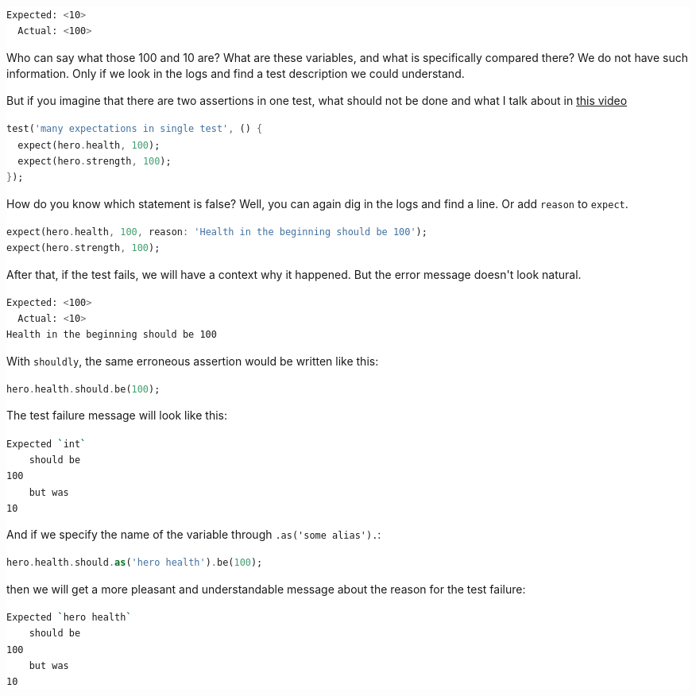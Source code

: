 ```bash
Expected: <10>
  Actual: <100>
```

Who can say what those 100 and 10 are? What are these variables, and what is specifically compared there? We do not have such information. Only if we look in the logs and find a test description we could understand.

But if you imagine that there are two assertions in one test, what should not be done and what I talk about in [this video](https://www.youtube.com/watch?v=FWra0ORVios&t=1632s)

```dart
test('many expectations in single test', () {
  expect(hero.health, 100);
  expect(hero.strength, 100);
});
```

How do you know which statement is false? Well, you can again dig in the logs and find a line. Or add `reason` to `expect`.

```dart
expect(hero.health, 100, reason: 'Health in the beginning should be 100');
expect(hero.strength, 100);
```

After that, if the test fails, we will have a context why it happened. But the error message doesn't look natural.

```bash
Expected: <100>
  Actual: <10>
Health in the beginning should be 100
```

With `shouldly`, the same erroneous assertion would be written like this:

```dart
hero.health.should.be(100);
```

The test failure message will look like this:

```bash
Expected `int`
    should be
100
    but was
10
```

And if we specify the name of the variable through `.as('some alias').`:

```dart
hero.health.should.as('hero health').be(100);
```

then we will get a more pleasant and understandable message about the reason for the test failure:

```bash
Expected `hero health`
    should be
100
    but was
10
```
